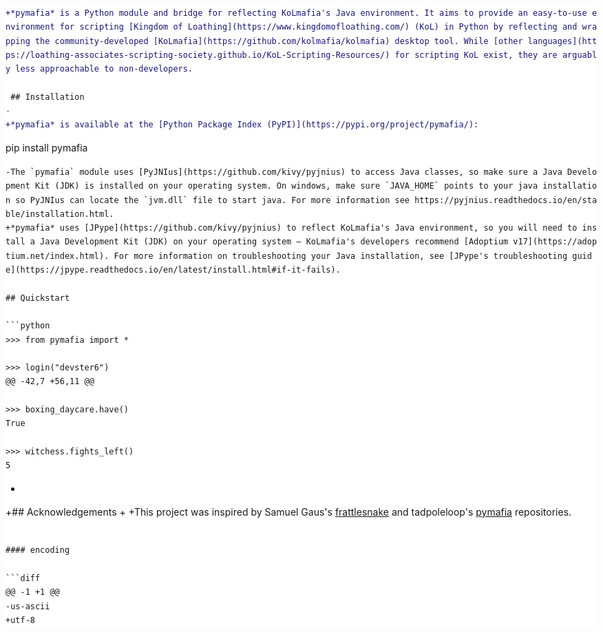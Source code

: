 ```diff
+*pymafia* is a Python module and bridge for reflecting KoLmafia's Java environment. It aims to provide an easy-to-use environment for scripting [Kingdom of Loathing](https://www.kingdomofloathing.com/) (KoL) in Python by reflecting and wrapping the community-developed [KoLmafia](https://github.com/kolmafia/kolmafia) desktop tool. While [other languages](https://loathing-associates-scripting-society.github.io/KoL-Scripting-Resources/) for scripting KoL exist, they are arguably less approachable to non-developers. 
 
 ## Installation
-
+*pymafia* is available at the [Python Package Index (PyPI)](https://pypi.org/project/pymafia/):
 ```
 pip install pymafia
 ```
-The `pymafia` module uses [PyJNIus](https://github.com/kivy/pyjnius) to access Java classes, so make sure a Java Development Kit (JDK) is installed on your operating system. On windows, make sure `JAVA_HOME` points to your java installation so PyJNIus can locate the `jvm.dll` file to start java. For more information see https://pyjnius.readthedocs.io/en/stable/installation.html.
+*pymafia* uses [JPype](https://github.com/kivy/pyjnius) to reflect KoLmafia's Java environment, so you will need to install a Java Development Kit (JDK) on your operating system — KoLmafia's developers recommend [Adoptium v17](https://adoptium.net/index.html). For more information on troubleshooting your Java installation, see [JPype's troubleshooting guide](https://jpype.readthedocs.io/en/latest/install.html#if-it-fails).
 
 ## Quickstart
 
 ```python
 >>> from pymafia import *
 
 >>> login("devster6")
@@ -42,7 +56,11 @@
 
 >>> boxing_daycare.have()
 True
 
 >>> witchess.fights_left()
 5
 ```
+
+## Acknowledgements
+
+This project was inspired by Samuel Gaus's [frattlesnake](https://github.com/gausie/frattlesnake) and tadpoleloop's [pymafia](https://github.com/tadpoleloop/pymafia) repositories.
```

#### encoding

```diff
@@ -1 +1 @@
-us-ascii
+utf-8
```

